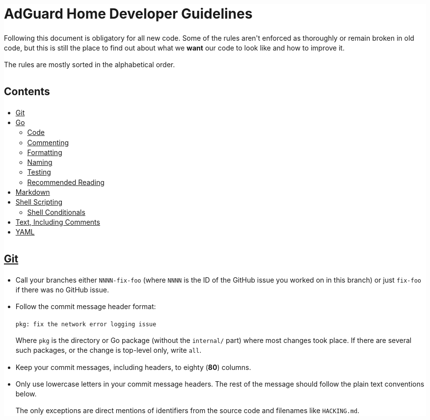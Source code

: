  #  AdGuard Home Developer Guidelines

Following this document is obligatory for all new code.  Some of the rules
aren't enforced as thoroughly or remain broken in old code, but this is still
the place to find out about what we **want** our code to look like and how to
improve it.

The rules are mostly sorted in the alphabetical order.



## Contents

 *  [Git](#git)
 *  [Go](#go)
     *  [Code](#code)
     *  [Commenting](#commenting)
     *  [Formatting](#formatting)
     *  [Naming](#naming)
     *  [Testing](#testing)
     *  [Recommended Reading](#recommended-reading)
 *  [Markdown](#markdown)
 *  [Shell Scripting](#shell-scripting)
     *  [Shell Conditionals](#shell-conditionals)
 *  [Text, Including Comments](#text-including-comments)
 *  [YAML](#yaml)





##  <a href="#git" id="git" name="git">Git</a>

 *  Call your branches either `NNNN-fix-foo` (where `NNNN` is the ID of the
    GitHub issue you worked on in this branch) or just `fix-foo` if there was no
    GitHub issue.

 *  Follow the commit message header format:

    ```none
    pkg: fix the network error logging issue
    ```

    Where `pkg` is the directory or Go package (without the `internal/` part)
    where most changes took place.  If there are several such packages, or the
    change is top-level only, write `all`.

 *  Keep your commit messages, including headers, to eighty (**80**) columns.

 *  Only use lowercase letters in your commit message headers.  The rest of the
    message should follow the plain text conventions below.

    The only exceptions are direct mentions of identifiers from the source code
    and filenames like `HACKING.md`.

